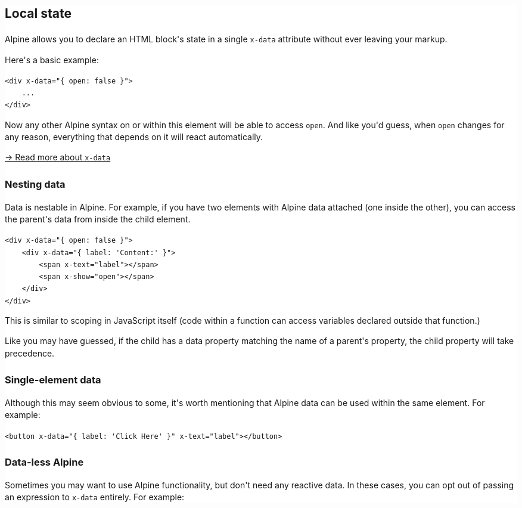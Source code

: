 <a name="local-state-x-data"></a>
## Local state

Alpine allows you to declare an HTML block's state in a single `x-data` attribute without ever leaving your markup.

Here's a basic example:

```alpine
<div x-data="{ open: false }">
    ...
</div>
```

Now any other Alpine syntax on or within this element will be able to access `open`. And like you'd guess, when `open` changes for any reason, everything that depends on it will react automatically.

[→ Read more about `x-data`](/directives/data)

<a name="nesting-data"></a>
### Nesting data

Data is nestable in Alpine. For example, if you have two elements with Alpine data attached (one inside the other), you can access the parent's data from inside the child element.

```alpine
<div x-data="{ open: false }">
    <div x-data="{ label: 'Content:' }">
        <span x-text="label"></span>
        <span x-show="open"></span>
    </div>
</div>
```

This is similar to scoping in JavaScript itself (code within a function can access variables declared outside that function.)

Like you may have guessed, if the child has a data property matching the name of a parent's property, the child property will take precedence.

<a name="single-element-data"></a>
### Single-element data

Although this may seem obvious to some, it's worth mentioning that Alpine data can be used within the same element. For example:

```alpine
<button x-data="{ label: 'Click Here' }" x-text="label"></button>
```

<a name="data-less-alpine"></a>
### Data-less Alpine

Sometimes you may want to use Alpine functionality, but don't need any reactive data. In these cases, you can opt out of passing an expression to `x-data` entirely. For example:
